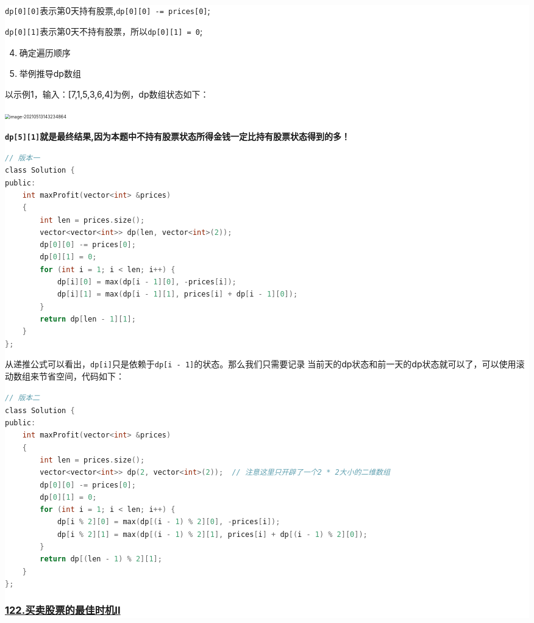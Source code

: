   `dp[0][0]`表示第0天持有股票,`dp[0][0] -= prices[0]`;

`dp[0][1]`表示第0天不持有股票，所以`dp[0][1] = 0`;

4. 确定遍历顺序

5. 举例推导dp数组

  以示例1，输入：[7,1,5,3,6,4]为例，dp数组状态如下：

<img src="assets/image-20210513143234864.png" alt="image-20210513143234864" style="zoom:50%;" />

**`dp[5][1]`就是最终结果,因为本题中不持有股票状态所得金钱一定比持有股票状态得到的多！**

```c
// 版本一
class Solution {
public:
    int maxProfit(vector<int> &prices)
    {
        int len = prices.size();
        vector<vector<int>> dp(len, vector<int>(2));
        dp[0][0] -= prices[0];
        dp[0][1] = 0;
        for (int i = 1; i < len; i++) {
            dp[i][0] = max(dp[i - 1][0], -prices[i]);
            dp[i][1] = max(dp[i - 1][1], prices[i] + dp[i - 1][0]);
        }
        return dp[len - 1][1];
    }
};
```

从递推公式可以看出，`dp[i]`只是依赖于`dp[i - 1]`的状态。那么我们只需要记录 当前天的dp状态和前一天的dp状态就可以了，可以使用滚动数组来节省空间，代码如下：

```c
// 版本二
class Solution {
public:
    int maxProfit(vector<int> &prices)
    {
        int len = prices.size();
        vector<vector<int>> dp(2, vector<int>(2));  // 注意这里只开辟了一个2 * 2大小的二维数组
        dp[0][0] -= prices[0];
        dp[0][1] = 0;
        for (int i = 1; i < len; i++) {
            dp[i % 2][0] = max(dp[(i - 1) % 2][0], -prices[i]);
            dp[i % 2][1] = max(dp[(i - 1) % 2][1], prices[i] + dp[(i - 1) % 2][0]);
        }
        return dp[(len - 1) % 2][1];
    }
};
```

### [122.买卖股票的最佳时机II](https://leetcode-cn.com/problems/best-time-to-buy-and-sell-stock-ii/)
